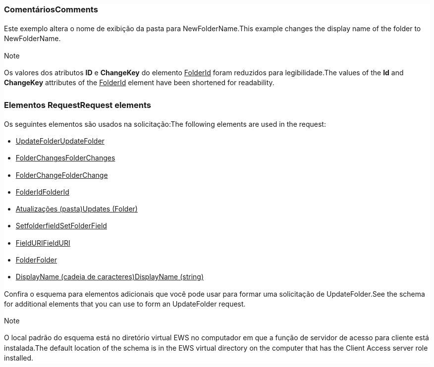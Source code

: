 ### <a name="comments"></a><span data-ttu-id="63f4c-131">Comentários</span><span class="sxs-lookup"><span data-stu-id="63f4c-131">Comments</span></span>

<span data-ttu-id="63f4c-132">Este exemplo altera o nome de exibição da pasta para NewFolderName.</span><span class="sxs-lookup"><span data-stu-id="63f4c-132">This example changes the display name of the folder to NewFolderName.</span></span>
  
> [!NOTE]
> <span data-ttu-id="63f4c-133">Os valores dos atributos **ID** e **ChangeKey** do elemento [FolderId](folderid.md) foram reduzidos para legibilidade.</span><span class="sxs-lookup"><span data-stu-id="63f4c-133">The values of the **Id** and **ChangeKey** attributes of the [FolderId](folderid.md) element have been shortened for readability.</span></span> 
  
### <a name="request-elements"></a><span data-ttu-id="63f4c-134">Elementos Request</span><span class="sxs-lookup"><span data-stu-id="63f4c-134">Request elements</span></span>

<span data-ttu-id="63f4c-135">Os seguintes elementos são usados na solicitação:</span><span class="sxs-lookup"><span data-stu-id="63f4c-135">The following elements are used in the request:</span></span>
  
- [<span data-ttu-id="63f4c-136">UpdateFolder</span><span class="sxs-lookup"><span data-stu-id="63f4c-136">UpdateFolder</span></span>](updatefolder.md)
    
- [<span data-ttu-id="63f4c-137">FolderChanges</span><span class="sxs-lookup"><span data-stu-id="63f4c-137">FolderChanges</span></span>](folderchanges.md)
    
- [<span data-ttu-id="63f4c-138">FolderChange</span><span class="sxs-lookup"><span data-stu-id="63f4c-138">FolderChange</span></span>](folderchange.md)
    
- [<span data-ttu-id="63f4c-139">FolderId</span><span class="sxs-lookup"><span data-stu-id="63f4c-139">FolderId</span></span>](folderid.md)
    
- [<span data-ttu-id="63f4c-140">Atualizações (pasta)</span><span class="sxs-lookup"><span data-stu-id="63f4c-140">Updates (Folder)</span></span>](updates-folder.md)
    
- [<span data-ttu-id="63f4c-141">Setfolderfield</span><span class="sxs-lookup"><span data-stu-id="63f4c-141">SetFolderField</span></span>](setfolderfield.md)
    
- [<span data-ttu-id="63f4c-142">FieldURI</span><span class="sxs-lookup"><span data-stu-id="63f4c-142">FieldURI</span></span>](fielduri.md)
    
- [<span data-ttu-id="63f4c-143">Folder</span><span class="sxs-lookup"><span data-stu-id="63f4c-143">Folder</span></span>](folder.md)
    
- [<span data-ttu-id="63f4c-144">DisplayName (cadeia de caracteres)</span><span class="sxs-lookup"><span data-stu-id="63f4c-144">DisplayName (string)</span></span>](displayname-string.md)
    
<span data-ttu-id="63f4c-145">Confira o esquema para elementos adicionais que você pode usar para formar uma solicitação de UpdateFolder.</span><span class="sxs-lookup"><span data-stu-id="63f4c-145">See the schema for additional elements that you can use to form an UpdateFolder request.</span></span>
  
> [!NOTE]
> <span data-ttu-id="63f4c-146">O local padrão do esquema está no diretório virtual EWS no computador em que a função de servidor de acesso para cliente está instalada.</span><span class="sxs-lookup"><span data-stu-id="63f4c-146">The default location of the schema is in the EWS virtual directory on the computer that has the Client Access server role installed.</span></span> 
  